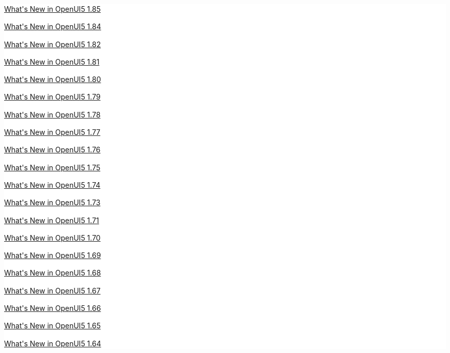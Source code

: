 [What's New in OpenUI5 1.85](What_s_New_in_OpenUI5_1_85_1d18eb5.md "With this release OpenUI5 is upgraded from version 1.84 to 1.85.")

[What's New in OpenUI5 1.84](What_s_New_in_OpenUI5_1_84_dc76640.md "With this release OpenUI5 is upgraded from version 1.82 to 1.84.")

[What's New in OpenUI5 1.82](What_s_New_in_OpenUI5_1_82_3a8dd13.md "With this release OpenUI5 is upgraded from version 1.81 to 1.82.")

[What's New in OpenUI5 1.81](What_s_New_in_OpenUI5_1_81_f5e2a21.md "With this release OpenUI5 is upgraded from version 1.80 to 1.81.")

[What's New in OpenUI5 1.80](What_s_New_in_OpenUI5_1_80_8cee506.md "With this release OpenUI5 is upgraded from version 1.79 to 1.80.")

[What's New in OpenUI5 1.79](What_s_New_in_OpenUI5_1_79_99c4cdc.md "With this release OpenUI5 is upgraded from version 1.78 to 1.79.")

[What's New in OpenUI5 1.78](What_s_New_in_OpenUI5_1_78_f09b63e.md "With this release OpenUI5 is upgraded from version 1.77 to 1.78.")

[What's New in OpenUI5 1.77](What_s_New_in_OpenUI5_1_77_c46b439.md "With this release OpenUI5 is upgraded from version 1.76 to 1.77.")

[What's New in OpenUI5 1.76](What_s_New_in_OpenUI5_1_76_aad03b5.md "With this release OpenUI5 is upgraded from version 1.75 to 1.76.")

[What's New in OpenUI5 1.75](What_s_New_in_OpenUI5_1_75_5cbb62d.md "With this release OpenUI5 is upgraded from version 1.74 to 1.75.")

[What's New in OpenUI5 1.74](What_s_New_in_OpenUI5_1_74_c22208a.md "With this release OpenUI5 is upgraded from version 1.73 to 1.74.")

[What's New in OpenUI5 1.73](What_s_New_in_OpenUI5_1_73_231dd13.md "With this release OpenUI5 is upgraded from version 1.72 to 1.73.")

[What's New in OpenUI5 1.71](What_s_New_in_OpenUI5_1_71_a93a6a3.md "With this release OpenUI5 is upgraded from version 1.70 to 1.71.")

[What's New in OpenUI5 1.70](What_s_New_in_OpenUI5_1_70_f073d69.md "With this release OpenUI5 is upgraded from version 1.69 to 1.70.")

[What's New in OpenUI5 1.69](What_s_New_in_OpenUI5_1_69_89a18bd.md "With this release OpenUI5 is upgraded from version 1.68 to 1.69.")

[What's New in OpenUI5 1.68](What_s_New_in_OpenUI5_1_68_f94bf93.md "With this release OpenUI5 is upgraded from version 1.67 to 1.68.")

[What's New in OpenUI5 1.67](What_s_New_in_OpenUI5_1_67_a6b1472.md "With this release OpenUI5 is upgraded from version 1.66 to 1.67.")

[What's New in OpenUI5 1.66](What_s_New_in_OpenUI5_1_66_c9896e9.md "With this release OpenUI5 is upgraded from version 1.65 to 1.66.")

[What's New in OpenUI5 1.65](What_s_New_in_OpenUI5_1_65_0f5acfd.md "With this release OpenUI5 is upgraded from version 1.64 to 1.65.")

[What's New in OpenUI5 1.64](What_s_New_in_OpenUI5_1_64_0e30822.md "With this release OpenUI5 is upgraded from version 1.63 to 1.64.")
